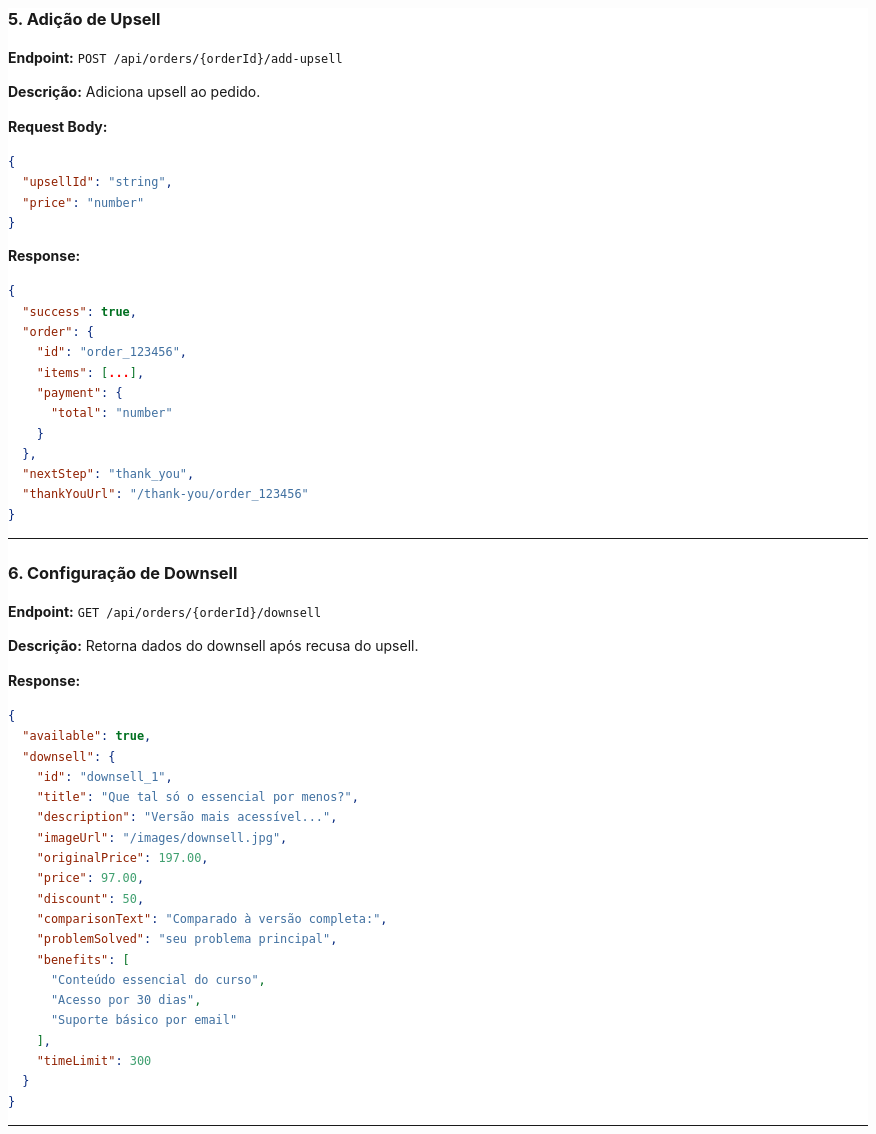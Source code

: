 
### 5. **Adição de Upsell**

**Endpoint:** `POST /api/orders/{orderId}/add-upsell`

**Descrição:** Adiciona upsell ao pedido.

**Request Body:**
```json
{
  "upsellId": "string",
  "price": "number"
}
```

**Response:**
```json
{
  "success": true,
  "order": {
    "id": "order_123456",
    "items": [...],
    "payment": {
      "total": "number"
    }
  },
  "nextStep": "thank_you",
  "thankYouUrl": "/thank-you/order_123456"
}
```

---

### 6. **Configuração de Downsell**

**Endpoint:** `GET /api/orders/{orderId}/downsell`

**Descrição:** Retorna dados do downsell após recusa do upsell.

**Response:**
```json
{
  "available": true,
  "downsell": {
    "id": "downsell_1",
    "title": "Que tal só o essencial por menos?",
    "description": "Versão mais acessível...",
    "imageUrl": "/images/downsell.jpg",
    "originalPrice": 197.00,
    "price": 97.00,
    "discount": 50,
    "comparisonText": "Comparado à versão completa:",
    "problemSolved": "seu problema principal",
    "benefits": [
      "Conteúdo essencial do curso",
      "Acesso por 30 dias",
      "Suporte básico por email"
    ],
    "timeLimit": 300
  }
}
```

---